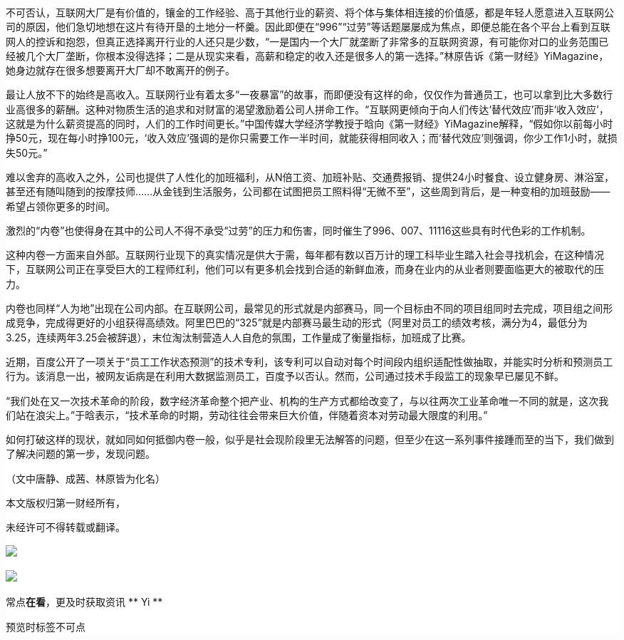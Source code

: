 不可否认，互联网大厂是有价值的，镶金的工作经验、高于其他行业的薪资、将个体与集体相连接的价值感，都是年轻人愿意进入互联网公司的原因，他们急切地想在这片有待开垦的土地分一杯羹。因此即便在“996”“过劳”等话题屡屡成为焦点，即便总能在各个平台上看到互联网人的控诉和抱怨，但真正选择离开行业的人还只是少数，“一是国内一个大厂就垄断了非常多的互联网资源，有可能你对口的业务范围已经被几个大厂垄断，你根本没得选择；二是从现实来看，高薪和稳定的收入还是很多人的第一选择。”林原告诉《第一财经》YiMagazine，她身边就存在很多想要离开大厂却不敢离开的例子。

最让人放不下的始终是高收入。互联网行业有着太多“一夜暴富”的故事，而即便没有这样的命，仅仅作为普通员工，也可以拿到比大多数行业高很多的薪酬。这种对物质生活的追求和对财富的渴望激励着公司人拼命工作。“互联网更倾向于向人们传达‘替代效应’而非‘收入效应’，这就是为什么薪资提高的同时，人们的工作时间更长。”中国传媒大学经济学教授于晗向《第一财经》YiMagazine解释，“假如你以前每小时挣50元，现在每小时挣100元，‘收入效应’强调的是你只需要工作一半时间，就能获得相同收入；而‘替代效应’则强调，你少工作1小时，就损失50元。”

难以舍弃的高收入之外，公司也提供了人性化的加班福利，从N倍工资、加班补贴、交通费报销、提供24小时餐食、设立健身房、淋浴室，甚至还有随叫随到的按摩技师……从金钱到生活服务，公司都在试图把员工照料得“无微不至”，这些周到背后，是一种变相的加班鼓励——希望占领你更多的时间。

激烈的“内卷”也使得身在其中的公司人不得不承受“过劳”的压力和伤害，同时催生了996、007、11116这些具有时代色彩的工作机制。

这种内卷一方面来自外部。互联网行业现下的真实情况是供大于需，每年都有数以百万计的理工科毕业生踏入社会寻找机会，在这种情况下，互联网公司正在享受巨大的工程师红利，他们可以有更多机会找到合适的新鲜血液，而身在业内的从业者则要面临更大的被取代的压力。

  

内卷也同样“人为地”出现在公司内部。在互联网公司，最常见的形式就是内部赛马，同一个目标由不同的项目组同时去完成，项目组之间形成竞争，完成得更好的小组获得高绩效。阿里巴巴的“325”就是内部赛马最生动的形式（阿里对员工的绩效考核，满分为4，最低分为3.25，连续两年3.25会被辞退），末位淘汰制营造人人自危的氛围，工作量成了衡量指标，加班成了比赛。

近期，百度公开了一项关于“员工工作状态预测”的技术专利，该专利可以自动对每个时间段内组织适配性做抽取，并能实时分析和预测员工行为。该消息一出，被网友诟病是在利用大数据监测员工，百度予以否认。然而，公司通过技术手段监工的现象早已屡见不鲜。

“我们处在又一次技术革命的阶段，数字经济革命整个把产业、机构的生产方式都给改变了，与以往两次工业革命唯一不同的就是，这次我们站在浪尖上。”于晗表示，“技术革命的时期，劳动往往会带来巨大价值，伴随着资本对劳动最大限度的利用。”

如何打破这样的现状，就如同如何抵御内卷一般，似乎是社会现阶段里无法解答的问题，但至少在这一系列事件接踵而至的当下，我们做到了解决问题的第一步，发现问题。

  

（文中唐静、成茜、林原皆为化名）

本文版权归第一财经所有，

未经许可不得转载或翻译。

![](https://images.weserv.nl/?url=https%3A//mmbiz.qpic.cn/mmbiz/u1Dq0EeITVjPRBhy9dH21FHJHaxicFkjrxgpjLdkUbs9AYCOGN9nD4WNfHw0wC1ApbVZ207BRbJk9NBAaQsjjhA/640%3Fwx_fmt%3Dpng)

![](https://images.weserv.nl/?url=https%3A//mmbiz.qpic.cn/mmbiz_jpg/u1Dq0EeITVhWBwxOdHDIqIICl6XaKyL7DYN0FB9LkW4MjicABIHp9V9Jmib2Hva30OZB7RZDaLEokvdFTibF24hDw/640%3Fwx_fmt%3Djpeg)

常点**在看**，更及时获取资讯 ** Yi **

预览时标签不可点

